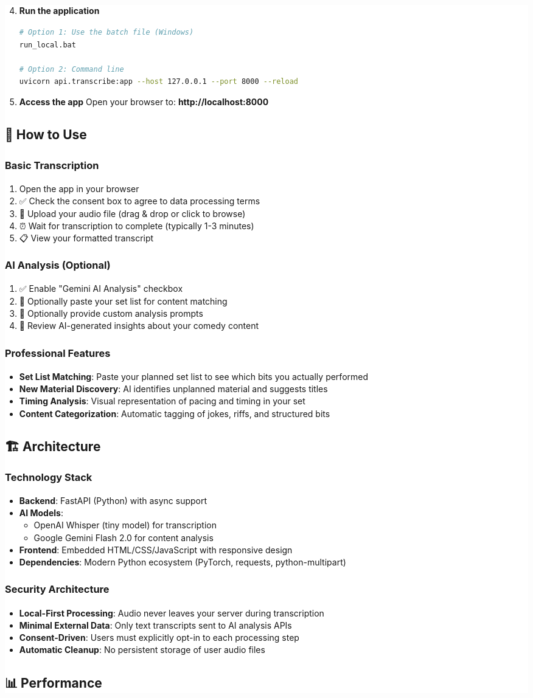 4. **Run the application**
   ```bash
   # Option 1: Use the batch file (Windows)
   run_local.bat
   
   # Option 2: Command line
   uvicorn api.transcribe:app --host 127.0.0.1 --port 8000 --reload
   ```

5. **Access the app**
   Open your browser to: **http://localhost:8000**

## 📖 How to Use

### **Basic Transcription**
1. Open the app in your browser
2. ✅ Check the consent box to agree to data processing terms
3. 📁 Upload your audio file (drag & drop or click to browse)
4. ⏰ Wait for transcription to complete (typically 1-3 minutes)
5. 📋 View your formatted transcript

### **AI Analysis (Optional)**
1. ✅ Enable "Gemini AI Analysis" checkbox
2. 📝 Optionally paste your set list for content matching
3. 🎯 Optionally provide custom analysis prompts
4. 🧠 Review AI-generated insights about your comedy content

### **Professional Features**
- **Set List Matching**: Paste your planned set list to see which bits you actually performed
- **New Material Discovery**: AI identifies unplanned material and suggests titles
- **Timing Analysis**: Visual representation of pacing and timing in your set
- **Content Categorization**: Automatic tagging of jokes, riffs, and structured bits

## 🏗️ Architecture

### **Technology Stack**
- **Backend**: FastAPI (Python) with async support
- **AI Models**: 
  - OpenAI Whisper (tiny model) for transcription
  - Google Gemini Flash 2.0 for content analysis
- **Frontend**: Embedded HTML/CSS/JavaScript with responsive design
- **Dependencies**: Modern Python ecosystem (PyTorch, requests, python-multipart)

### **Security Architecture**
- **Local-First Processing**: Audio never leaves your server during transcription
- **Minimal External Data**: Only text transcripts sent to AI analysis APIs
- **Consent-Driven**: Users must explicitly opt-in to each processing step
- **Automatic Cleanup**: No persistent storage of user audio files

## 📊 Performance
